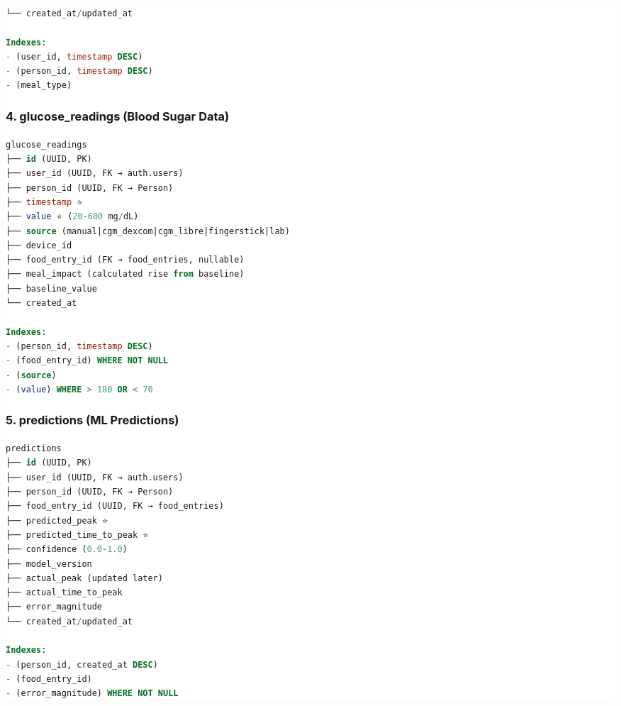 ```sql
└── created_at/updated_at

Indexes:
- (user_id, timestamp DESC)
- (person_id, timestamp DESC)
- (meal_type)
```

### 4. **glucose_readings** (Blood Sugar Data)
```sql
glucose_readings
├── id (UUID, PK)
├── user_id (UUID, FK → auth.users)
├── person_id (UUID, FK → Person)
├── timestamp ⭐
├── value ⭐ (20-600 mg/dL)
├── source (manual|cgm_dexcom|cgm_libre|fingerstick|lab)
├── device_id
├── food_entry_id (FK → food_entries, nullable)
├── meal_impact (calculated rise from baseline)
├── baseline_value
└── created_at

Indexes:
- (person_id, timestamp DESC)
- (food_entry_id) WHERE NOT NULL
- (source)
- (value) WHERE > 180 OR < 70
```

### 5. **predictions** (ML Predictions)
```sql
predictions
├── id (UUID, PK)
├── user_id (UUID, FK → auth.users)
├── person_id (UUID, FK → Person)
├── food_entry_id (UUID, FK → food_entries)
├── predicted_peak ⭐
├── predicted_time_to_peak ⭐
├── confidence (0.0-1.0)
├── model_version
├── actual_peak (updated later)
├── actual_time_to_peak
├── error_magnitude
└── created_at/updated_at

Indexes:
- (person_id, created_at DESC)
- (food_entry_id)
- (error_magnitude) WHERE NOT NULL
```
